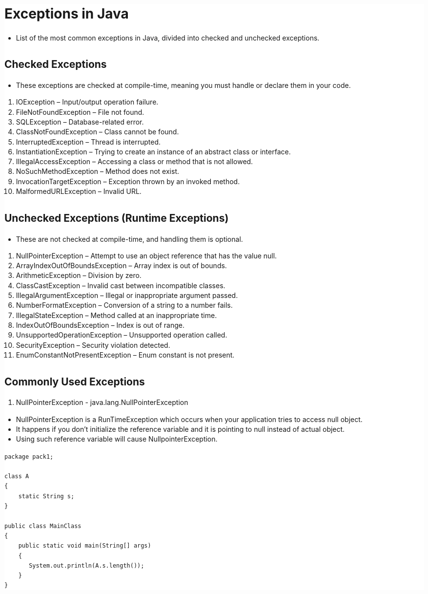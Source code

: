 # Exceptions in Java

- List of the most common exceptions in Java, divided into checked and unchecked exceptions.

## Checked Exceptions

- These exceptions are checked at compile-time, meaning you must handle or declare them in your code.

1) IOException – Input/output operation failure.
2) FileNotFoundException – File not found.
3) SQLException – Database-related error.
4) ClassNotFoundException – Class cannot be found.
5) InterruptedException – Thread is interrupted.
6) InstantiationException – Trying to create an instance of an abstract class or interface.
7) IllegalAccessException – Accessing a class or method that is not allowed.
8) NoSuchMethodException – Method does not exist.
9) InvocationTargetException – Exception thrown by an invoked method.
10) MalformedURLException – Invalid URL.

## Unchecked Exceptions (Runtime Exceptions)

- These are not checked at compile-time, and handling them is optional.

1) NullPointerException – Attempt to use an object reference that has the value null.
2) ArrayIndexOutOfBoundsException – Array index is out of bounds.
3) ArithmeticException – Division by zero.
4) ClassCastException – Invalid cast between incompatible classes.
5) IllegalArgumentException – Illegal or inappropriate argument passed.
6) NumberFormatException – Conversion of a string to a number fails.
7) IllegalStateException – Method called at an inappropriate time.
8) IndexOutOfBoundsException – Index is out of range.
9) UnsupportedOperationException – Unsupported operation called.
10) SecurityException – Security violation detected.
11) EnumConstantNotPresentException – Enum constant is not present.


## Commonly Used Exceptions

1) NullPointerException - java.lang.NullPointerException

- NullPointerException is a RunTimeException which occurs when your application tries to access null object. 
- It happens if you don’t initialize the reference variable and it is pointing to null instead of actual object. 
- Using such reference variable will cause NullpointerException.

```
package pack1;
 
class A
{
    static String s;
}
 
public class MainClass
{
    public static void main(String[] args)
    {
       System.out.println(A.s.length());
    }
}
```
